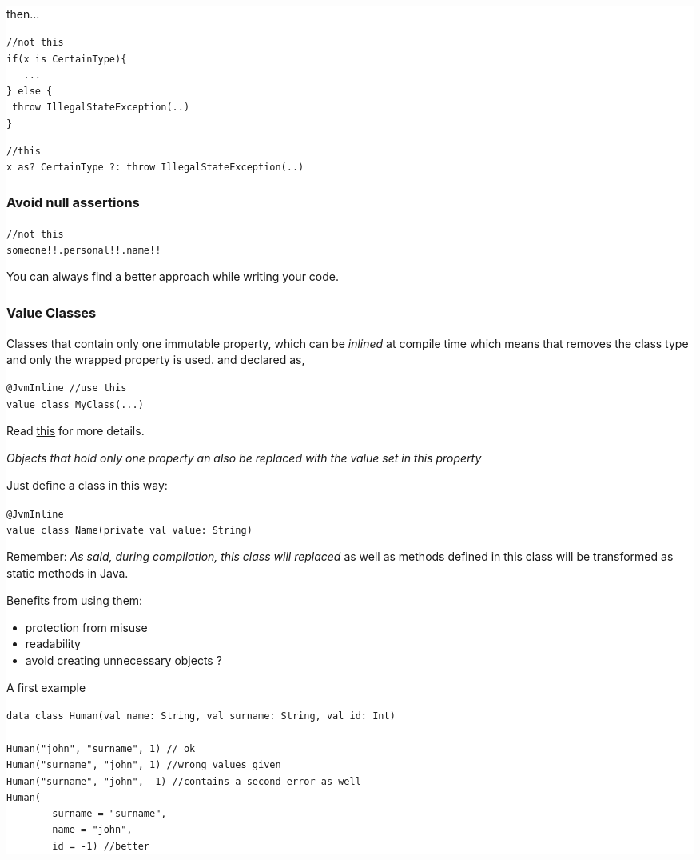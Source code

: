 then...
```
//not this
if(x is CertainType){
   ...
} else {
 throw IllegalStateException(..)
}
```


```
//this
x as? CertainType ?: throw IllegalStateException(..)
```

### Avoid null assertions
```
//not this
someone!!.personal!!.name!!
```

You can always find a better approach while writing your code.


### Value Classes

Classes that contain only one immutable property, which can be _inlined_ at compile time
which means that removes the class type and only the wrapped property is used. and declared as,
```
@JvmInline //use this 
value class MyClass(...)
```

Read [this](https://kotlinlang.org/docs/inline-classes.html) for more details.

_Objects that hold only one property an also be replaced with the value set in this property_

Just define a class in this way:
```
@JvmInline
value class Name(private val value: String)
```

Remember: _As said, during compilation, this class will replaced_ as well as methods
defined in this class will be transformed as static methods in Java.<br>

Benefits from using them:
* protection from misuse
* readability
* avoid creating unnecessary objects ?

A first example
```
data class Human(val name: String, val surname: String, val id: Int)

Human("john", "surname", 1) // ok
Human("surname", "john", 1) //wrong values given
Human("surname", "john", -1) //contains a second error as well
Human(
        surname = "surname", 
        name = "john", 
        id = -1) //better
```
